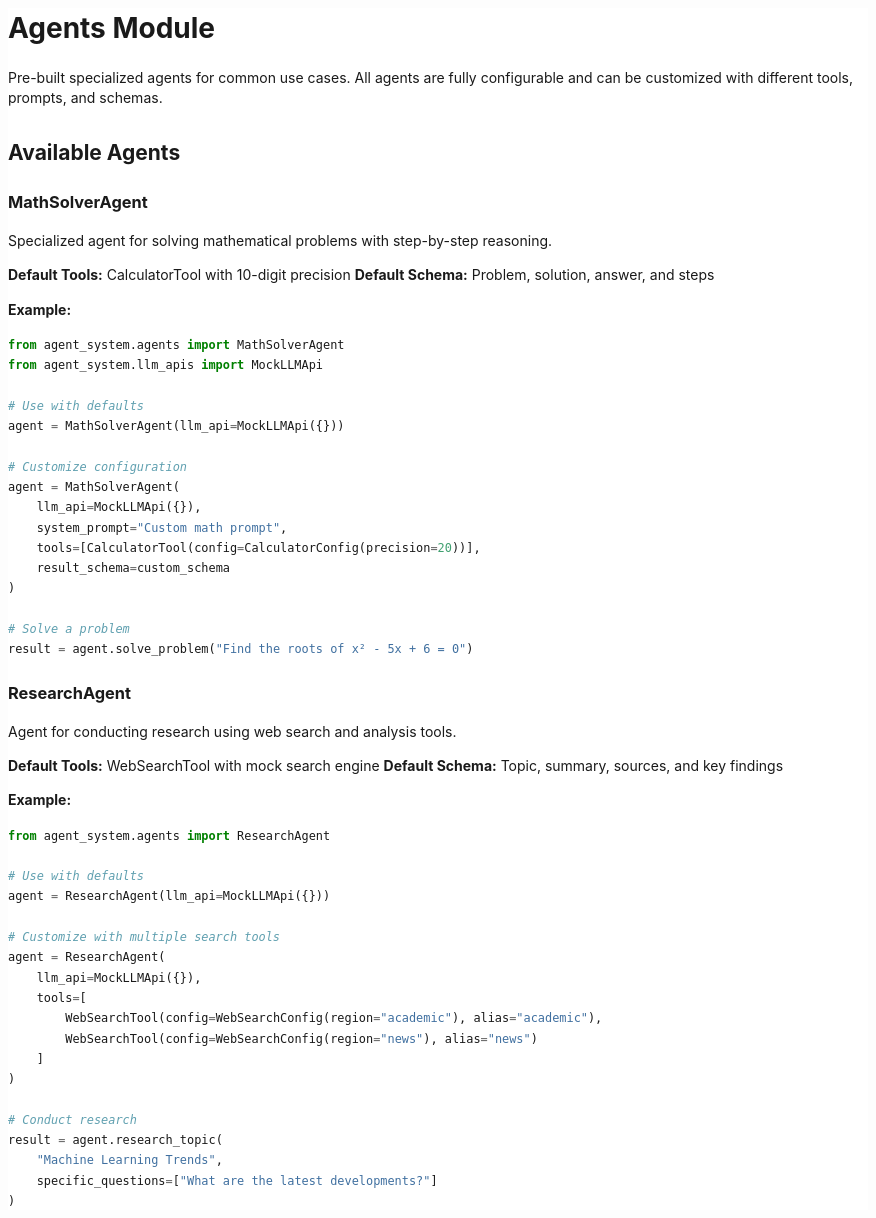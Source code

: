 # Agents Module

Pre-built specialized agents for common use cases. All agents are fully configurable and can be customized with different tools, prompts, and schemas.

## Available Agents

### MathSolverAgent
Specialized agent for solving mathematical problems with step-by-step reasoning.

**Default Tools:** CalculatorTool with 10-digit precision
**Default Schema:** Problem, solution, answer, and steps

**Example:**
```python
from agent_system.agents import MathSolverAgent
from agent_system.llm_apis import MockLLMApi

# Use with defaults
agent = MathSolverAgent(llm_api=MockLLMApi({}))

# Customize configuration
agent = MathSolverAgent(
    llm_api=MockLLMApi({}),
    system_prompt="Custom math prompt",
    tools=[CalculatorTool(config=CalculatorConfig(precision=20))],
    result_schema=custom_schema
)

# Solve a problem
result = agent.solve_problem("Find the roots of x² - 5x + 6 = 0")
```

### ResearchAgent
Agent for conducting research using web search and analysis tools.

**Default Tools:** WebSearchTool with mock search engine
**Default Schema:** Topic, summary, sources, and key findings

**Example:**
```python
from agent_system.agents import ResearchAgent

# Use with defaults
agent = ResearchAgent(llm_api=MockLLMApi({}))

# Customize with multiple search tools
agent = ResearchAgent(
    llm_api=MockLLMApi({}),
    tools=[
        WebSearchTool(config=WebSearchConfig(region="academic"), alias="academic"),
        WebSearchTool(config=WebSearchConfig(region="news"), alias="news")
    ]
)

# Conduct research
result = agent.research_topic(
    "Machine Learning Trends",
    specific_questions=["What are the latest developments?"]
)
```
